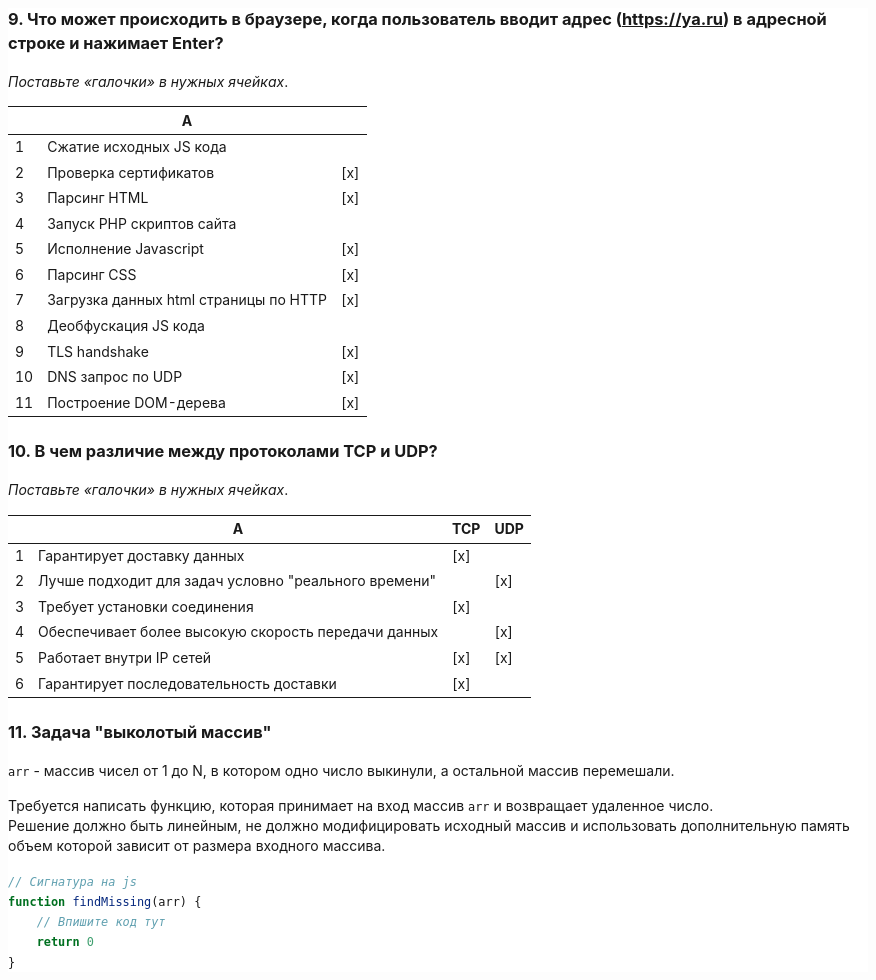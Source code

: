 
### 9. Что может происходить в браузере, когда пользователь вводит адрес (https://ya.ru) в адресной строке и нажимает Enter?

*Поставьте «галочки» в нужных ячейках*.

|      | A                                     |      |
| ---- | ------------------------------------- | ---- |
| 1    | Сжатие исходных JS кода               |      |
| 2    | Проверка сертификатов                 |  [x]      |
| 3    | Парсинг HTML                          |  [x]      |
| 4    | Запуск PHP скриптов сайта             |      |
| 5    | Исполнение Javascript                 |  [x]      |
| 6    | Парсинг CSS                           |   [x]     |
| 7    | Загрузка данных html страницы по HTTP |    [x]    |
| 8    | Деобфускация JS кода                  |      |
| 9    | TLS handshake                         |    [x]    |
| 10   | DNS запрос по UDP                     |   [x]     |
| 11   | Построение DOM-дерева                 |   [x]       |


### 10. В чем различие между протоколами TCP и UDP?

*Поставьте «галочки» в нужных ячейках*.

|      | A                                                    | TCP  | UDP  |
| ---- | ---------------------------------------------------- | ---- | ---- |
| 1    | Гарантирует доставку данных                          |    [x]    |      |
| 2    | Лучше подходит для задач условно "реального времени" |           |  [x]    |
| 3    | Требует установки соединения                         |  [x]      |      |
| 4    | Обеспечивает более высокую скорость передачи данных  |      |   [x]     |
| 5    | Работает внутри IP сетей                             |   [x]     |   [x]     |
| 6    | Гарантирует последовательность доставки              |  [x]      |      |


### 11. Задача "выколотый массив"

```arr``` - массив чисел от 1 до N, в котором одно число выкинули, а остальной массив перемешали.  

Требуется написать функцию, которая принимает на вход массив ```arr``` и возвращает удаленное число.   
Решение должно быть линейным, не должно модифицировать исходный массив и использовать дополнительную память объем которой зависит от размера входного массива.  

```javascript
// Сигнатура на js
function findMissing(arr) {
    // Впишите код тут
    return 0
}
```
